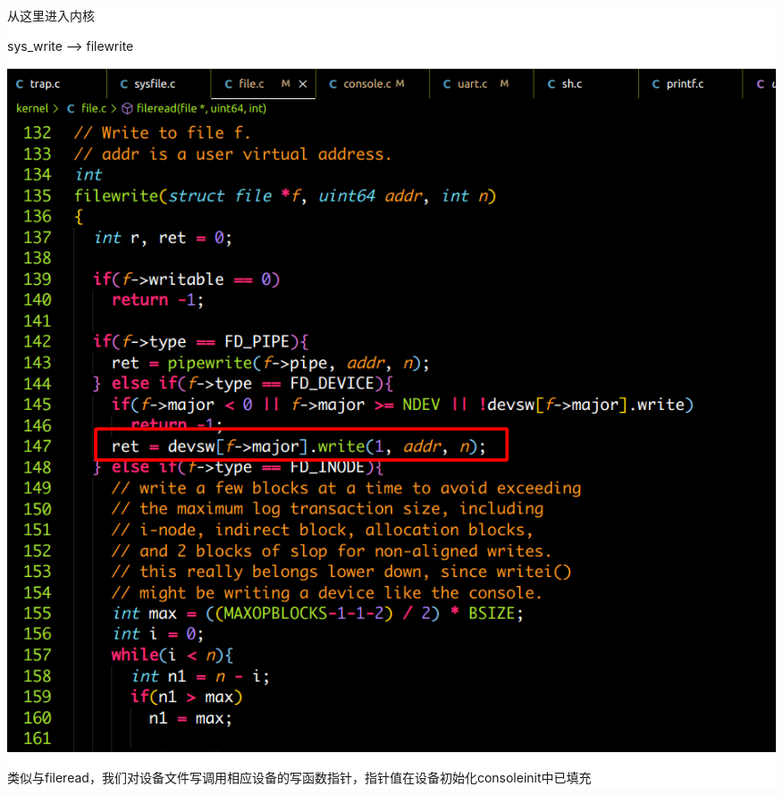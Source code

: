 从这里进入内核

sys_write --> filewrite

![Untitled](%E8%AE%BE%E5%A4%87%E4%B8%AD%E6%96%AD(Trap%E7%9A%84%E4%B8%80%E7%A7%8D)%2074a5f2acd2484319b4a33a80a60b180b/Untitled%2024.png)

类似与fileread，我们对设备文件写调用相应设备的写函数指针，指针值在设备初始化consoleinit中已填充
